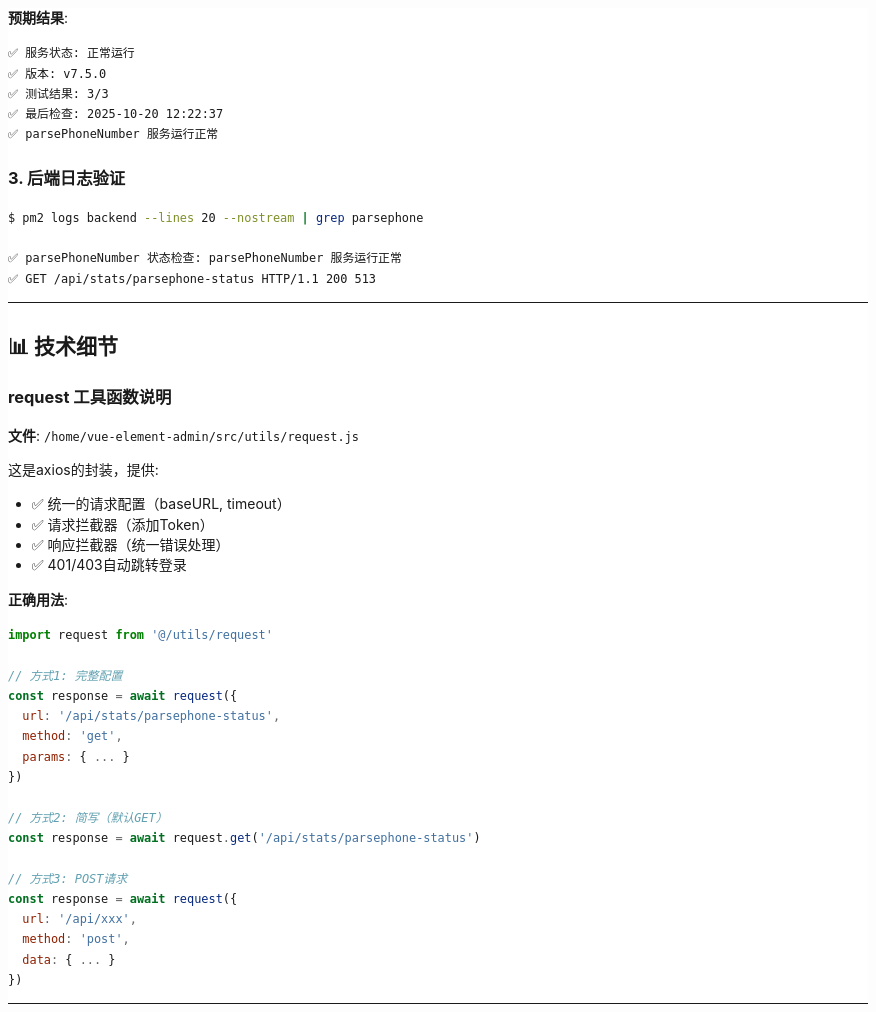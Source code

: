 **预期结果**:
```
✅ 服务状态: 正常运行
✅ 版本: v7.5.0
✅ 测试结果: 3/3
✅ 最后检查: 2025-10-20 12:22:37
✅ parsePhoneNumber 服务运行正常
```

### 3. 后端日志验证
```bash
$ pm2 logs backend --lines 20 --nostream | grep parsephone

✅ parsePhoneNumber 状态检查: parsePhoneNumber 服务运行正常
✅ GET /api/stats/parsephone-status HTTP/1.1 200 513
```

---

## 📊 技术细节

### request 工具函数说明

**文件**: `/home/vue-element-admin/src/utils/request.js`

这是axios的封装，提供:
- ✅ 统一的请求配置（baseURL, timeout）
- ✅ 请求拦截器（添加Token）
- ✅ 响应拦截器（统一错误处理）
- ✅ 401/403自动跳转登录

**正确用法**:
```javascript
import request from '@/utils/request'

// 方式1: 完整配置
const response = await request({
  url: '/api/stats/parsephone-status',
  method: 'get',
  params: { ... }
})

// 方式2: 简写（默认GET）
const response = await request.get('/api/stats/parsephone-status')

// 方式3: POST请求
const response = await request({
  url: '/api/xxx',
  method: 'post',
  data: { ... }
})
```

---